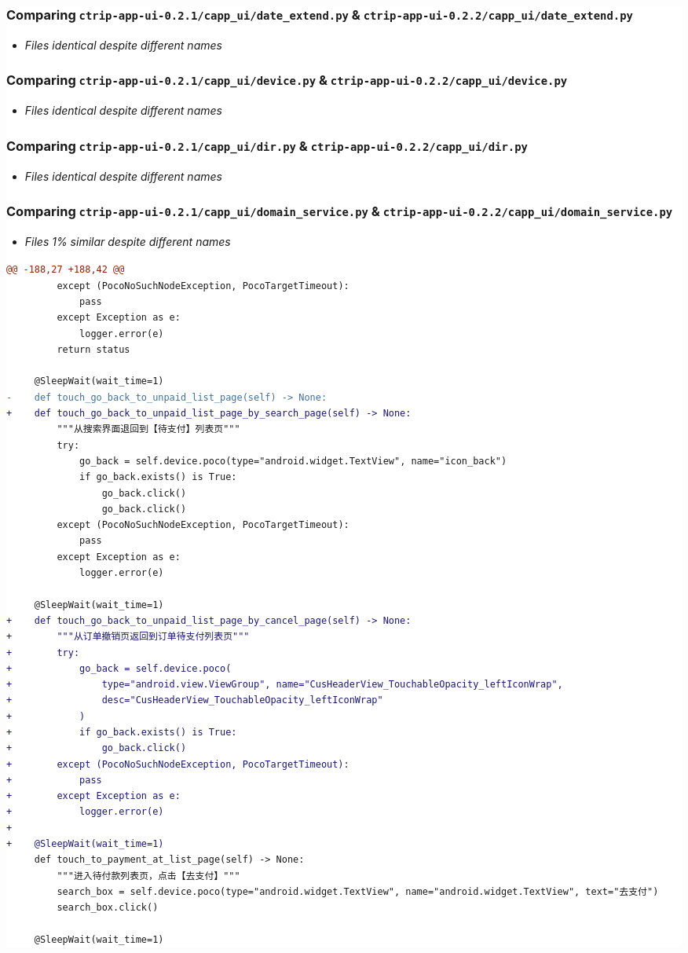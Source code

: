 ### Comparing `ctrip-app-ui-0.2.1/capp_ui/date_extend.py` & `ctrip-app-ui-0.2.2/capp_ui/date_extend.py`

 * *Files identical despite different names*

### Comparing `ctrip-app-ui-0.2.1/capp_ui/device.py` & `ctrip-app-ui-0.2.2/capp_ui/device.py`

 * *Files identical despite different names*

### Comparing `ctrip-app-ui-0.2.1/capp_ui/dir.py` & `ctrip-app-ui-0.2.2/capp_ui/dir.py`

 * *Files identical despite different names*

### Comparing `ctrip-app-ui-0.2.1/capp_ui/domain_service.py` & `ctrip-app-ui-0.2.2/capp_ui/domain_service.py`

 * *Files 1% similar despite different names*

```diff
@@ -188,27 +188,42 @@
         except (PocoNoSuchNodeException, PocoTargetTimeout):
             pass
         except Exception as e:
             logger.error(e)
         return status
 
     @SleepWait(wait_time=1)
-    def touch_go_back_to_unpaid_list_page(self) -> None:
+    def touch_go_back_to_unpaid_list_page_by_search_page(self) -> None:
         """从搜索界面退回到【待支付】列表页"""
         try:
             go_back = self.device.poco(type="android.widget.TextView", name="icon_back")
             if go_back.exists() is True:
                 go_back.click()
                 go_back.click()
         except (PocoNoSuchNodeException, PocoTargetTimeout):
             pass
         except Exception as e:
             logger.error(e)
 
     @SleepWait(wait_time=1)
+    def touch_go_back_to_unpaid_list_page_by_cancel_page(self) -> None:
+        """从订单撤销页返回到订单待支付列表页"""
+        try:
+            go_back = self.device.poco(
+                type="android.view.ViewGroup", name="CusHeaderView_TouchableOpacity_leftIconWrap",
+                desc="CusHeaderView_TouchableOpacity_leftIconWrap"
+            )
+            if go_back.exists() is True:
+                go_back.click()
+        except (PocoNoSuchNodeException, PocoTargetTimeout):
+            pass
+        except Exception as e:
+            logger.error(e)
+
+    @SleepWait(wait_time=1)
     def touch_to_payment_at_list_page(self) -> None:
         """进入待付款列表页，点击【去支付】"""
         search_box = self.device.poco(type="android.widget.TextView", name="android.widget.TextView", text="去支付")
         search_box.click()
 
     @SleepWait(wait_time=1)
```